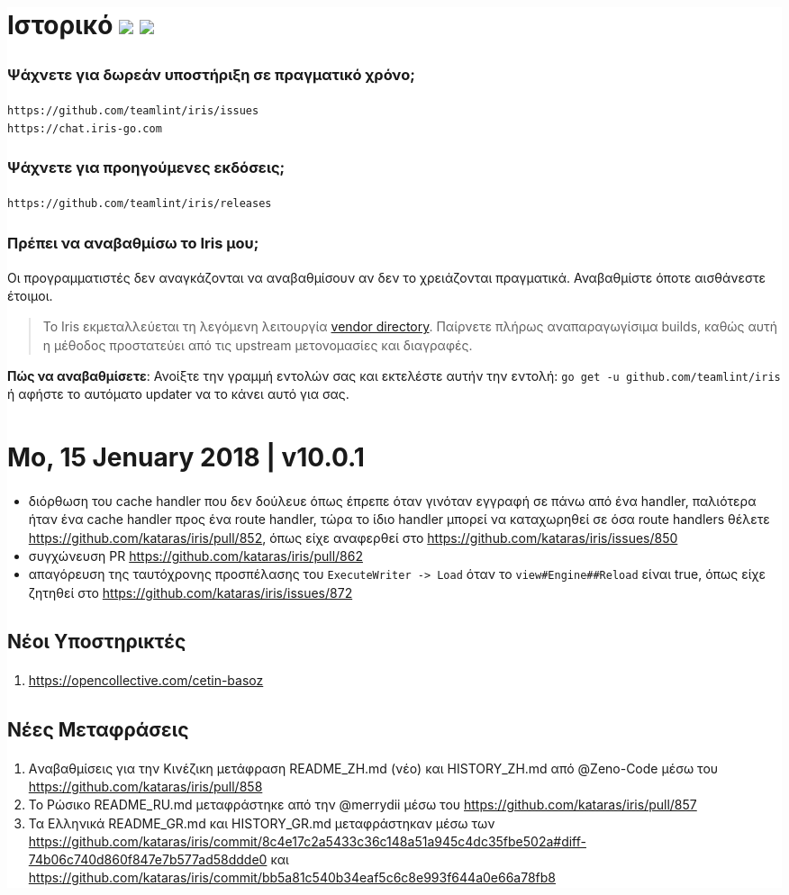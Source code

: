 # Ιστορικό <a href="HISTORY.md"> <img width="20px" src="https://iris-go.com/images/flag-unitedkingdom.svg?v=10" /></a> <a href="HISTORY_ZH.md"> <img width="20px" src="https://iris-go.com/images/flag-china.svg?v=10" /></a>

### Ψάχνετε για δωρεάν υποστήριξη σε πραγματικό χρόνο;

    https://github.com/teamlint/iris/issues
    https://chat.iris-go.com

### Ψάχνετε για προηγούμενες εκδόσεις;

    https://github.com/teamlint/iris/releases

### Πρέπει να αναβαθμίσω το Iris μου;

Οι προγραμματιστές δεν αναγκάζονται να αναβαθμίσουν αν δεν το χρειάζονται πραγματικά. Αναβαθμίστε όποτε αισθάνεστε έτοιμοι.

> Το Iris εκμεταλλεύεται τη λεγόμενη λειτουργία [vendor directory](https://docs.google.com/document/d/1Bz5-UB7g2uPBdOx-rw5t9MxJwkfpx90cqG9AFL0JAYo). Παίρνετε πλήρως αναπαραγωγίσιμα builds, καθώς αυτή η μέθοδος προστατεύει από τις upstream μετονομασίες και διαγραφές.

**Πώς να αναβαθμίσετε**: Ανοίξτε την γραμμή εντολών σας και εκτελέστε αυτήν την εντολή: `go get -u github.com/teamlint/iris`  ή αφήστε το αυτόματο updater να το κάνει αυτό για σας.

# Mo, 15 Jenuary 2018 | v10.0.1

- διόρθωση του cache handler που δεν δούλευε όπως έπρεπε όταν γινόταν εγγραφή σε πάνω από ένα handler, παλιότερα ήταν ένα cache handler προς ένα route handler, τώρα το ίδιο handler μπορεί να καταχωρηθεί σε όσα route handlers θέλετε https://github.com/kataras/iris/pull/852, όπως είχε αναφερθεί στο https://github.com/kataras/iris/issues/850
- συγχώνευση PR https://github.com/kataras/iris/pull/862
- απαγόρευση της ταυτόχρονης προσπέλασης του `ExecuteWriter -> Load` όταν το `view#Engine##Reload` είναι true, όπως είχε ζητηθεί στο https://github.com/kataras/iris/issues/872

## Νέοι Υποστηρικτές

1. https://opencollective.com/cetin-basoz

## Νέες Μεταφράσεις

1. Aναβαθμίσεις για την Κινέζικη μετάφραση README_ZH.md (νέο) και HISTORY_ZH.md  από @Zeno-Code μέσω του https://github.com/kataras/iris/pull/858
2. Το Ρώσικο README_RU.md μεταφράστηκε από την @merrydii μέσω του https://github.com/kataras/iris/pull/857
3. Τα Ελληνικά README_GR.md και HISTORY_GR.md μεταφράστηκαν μέσω των https://github.com/kataras/iris/commit/8c4e17c2a5433c36c148a51a945c4dc35fbe502a#diff-74b06c740d860f847e7b577ad58ddde0 και https://github.com/kataras/iris/commit/bb5a81c540b34eaf5c6c8e993f644a0e66a78fb8
